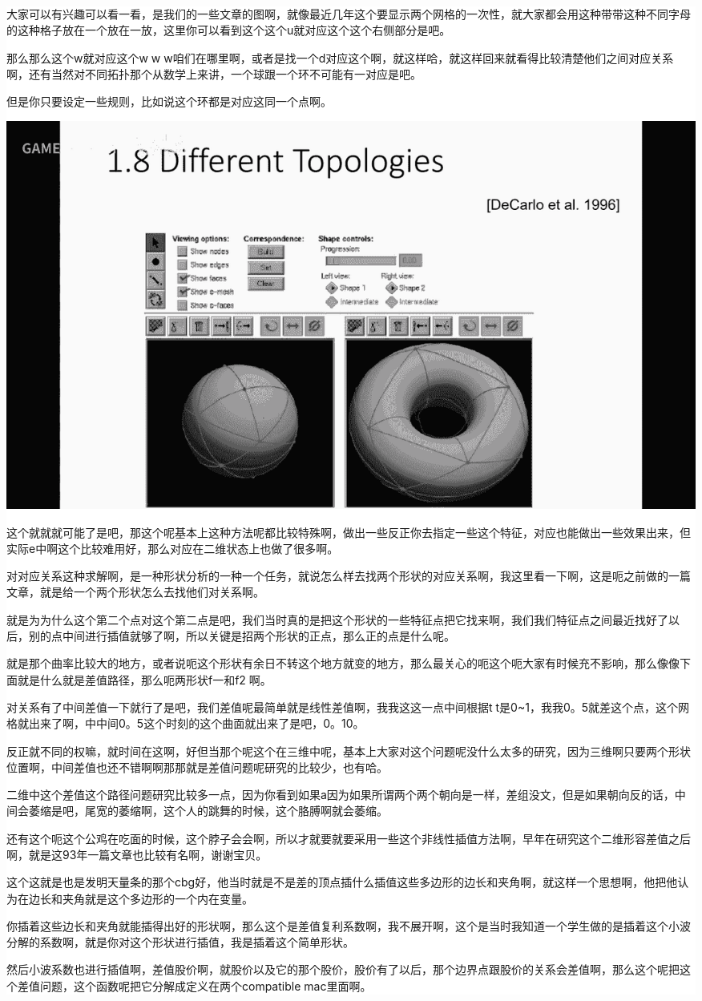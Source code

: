大家可以有兴趣可以看一看，是我们的一些文章的图啊，就像最近几年这个要显示两个网格的一次性，就大家都会用这种带带这种不同字母的这种格子放在一个放在一放，这里你可以看到这个这个u就对应这个这个右侧部分是吧。

那么那么这个w就对应这个w w w咱们在哪里啊，或者是找一个d对应这个啊，就这样哈，就这样回来就看得比较清楚他们之间对应关系啊，还有当然对不同拓扑那个从数学上来讲，一个球跟一个环不可能有一对应是吧。

但是你只要设定一些规则，比如说这个环都是对应这同一个点啊。

![](img/e633dbd87368a33494468d6923291677_96.png)

这个就就就可能了是吧，那这个呢基本上这种方法呢都比较特殊啊，做出一些反正你去指定一些这个特征，对应也能做出一些效果出来，但实际e中啊这个比较难用好，那么对应在二维状态上也做了很多啊。

对对应关系这种求解啊，是一种形状分析的一种一个任务，就说怎么样去找两个形状的对应关系啊，我这里看一下啊，这是呃之前做的一篇文章，就是给一个两个形状怎么去找他们对关系啊。

就是为为什么这个第二个点对这个第二点是吧，我们当时真的是把这个形状的一些特征点把它找来啊，我们我们特征点之间最近找好了以后，别的点中间进行插值就够了啊，所以关键是招两个形状的正点，那么正的点是什么呢。

就是那个曲率比较大的地方，或者说呃这个形状有余日不转这个地方就变的地方，那么最关心的呃这个呃大家有时候充不影响，那么像像下面就是什么就是差值路径，那么呃两形状f一和f2 啊。

对关系有了中间差值一下就行了是吧，我们差值呢最简单就是线性差值啊，我我这这一点中间根据t t是0~1，我我0。5就差这个点，这个网格就出来了啊，中中间0。5这个时刻的这个曲面就出来了是吧，0。10。

反正就不同的权嘛，就时间在这啊，好但当那个呢这个在三维中呢，基本上大家对这个问题呢没什么太多的研究，因为三维啊只要两个形状位置啊，中间差值也还不错啊啊那那就是差值问题呢研究的比较少，也有哈。

二维中这个差值这个路径问题研究比较多一点，因为你看到如果a因为如果所谓两个两个朝向是一样，差组没文，但是如果朝向反的话，中间会萎缩是吧，尾宽的萎缩啊，这个人的跳舞的时候，这个胳膊啊就会萎缩。

还有这个呃这个公鸡在吃面的时候，这个脖子会会啊，所以才就要就要采用一些这个非线性插值方法啊，早年在研究这个二维形容差值之后啊，就是这93年一篇文章也比较有名啊，谢谢宝贝。

这个这就是也是发明天量条的那个cbg好，他当时就是不是差的顶点插什么插值这些多边形的边长和夹角啊，就这样一个思想啊，他把他认为在边长和夹角就是这个多边形的一个内在变量。

你插着这些边长和夹角就能插得出好的形状啊，那么这个是差值复利系数啊，我不展开啊，这个是当时我知道一个学生做的是插着这个小波分解的系数啊，就是你对这个形状进行插值，我是插着这个简单形状。

然后小波系数也进行插值啊，差值股价啊，就股价以及它的那个股价，股价有了以后，那个边界点跟股价的关系会差值啊，那么这个呢把这个差值问题，这个函数呢把它分解成定义在两个compatible mac里面啊。
